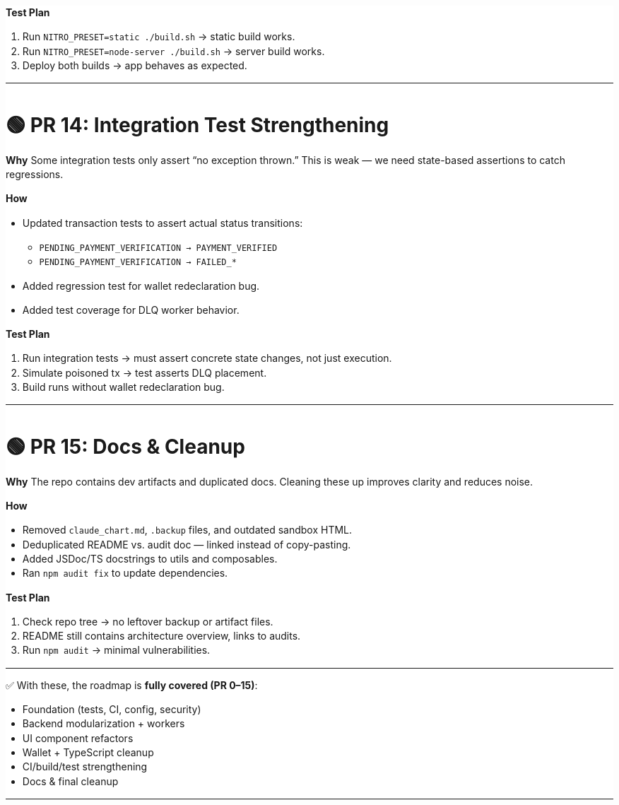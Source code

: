 **Test Plan**

1. Run `NITRO_PRESET=static ./build.sh` → static build works.
2. Run `NITRO_PRESET=node-server ./build.sh` → server build works.
3. Deploy both builds → app behaves as expected.

---

# 🟢 PR 14: Integration Test Strengthening

**Why**
Some integration tests only assert “no exception thrown.” This is weak — we need state-based assertions to catch regressions.

**How**

* Updated transaction tests to assert actual status transitions:

  * `PENDING_PAYMENT_VERIFICATION → PAYMENT_VERIFIED`
  * `PENDING_PAYMENT_VERIFICATION → FAILED_*`
* Added regression test for wallet redeclaration bug.
* Added test coverage for DLQ worker behavior.

**Test Plan**

1. Run integration tests → must assert concrete state changes, not just execution.
2. Simulate poisoned tx → test asserts DLQ placement.
3. Build runs without wallet redeclaration bug.

---

# 🟢 PR 15: Docs & Cleanup

**Why**
The repo contains dev artifacts and duplicated docs. Cleaning these up improves clarity and reduces noise.

**How**

* Removed `claude_chart.md`, `.backup` files, and outdated sandbox HTML.
* Deduplicated README vs. audit doc — linked instead of copy-pasting.
* Added JSDoc/TS docstrings to utils and composables.
* Ran `npm audit fix` to update dependencies.

**Test Plan**

1. Check repo tree → no leftover backup or artifact files.
2. README still contains architecture overview, links to audits.
3. Run `npm audit` → minimal vulnerabilities.

---

✅ With these, the roadmap is **fully covered (PR 0–15)**:

* Foundation (tests, CI, config, security)
* Backend modularization + workers
* UI component refactors
* Wallet + TypeScript cleanup
* CI/build/test strengthening
* Docs & final cleanup

---